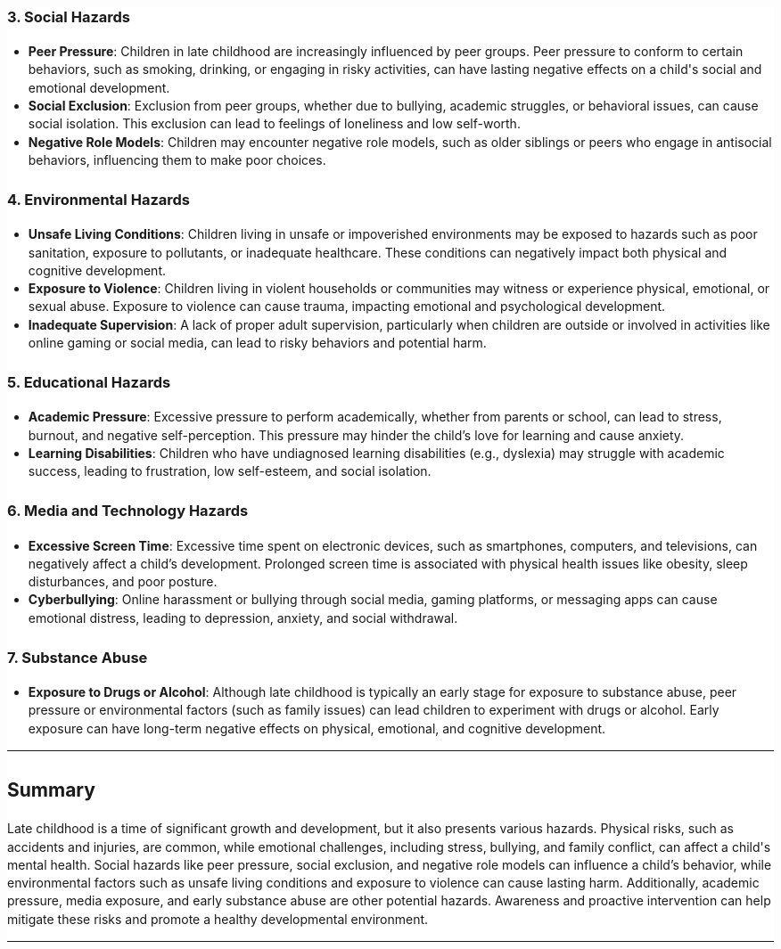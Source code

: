 ### 3. **Social Hazards**

- **Peer Pressure**: Children in late childhood are increasingly influenced by peer groups. Peer pressure to conform to certain behaviors, such as smoking, drinking, or engaging in risky activities, can have lasting negative effects on a child's social and emotional development.
- **Social Exclusion**: Exclusion from peer groups, whether due to bullying, academic struggles, or behavioral issues, can cause social isolation. This exclusion can lead to feelings of loneliness and low self-worth.
- **Negative Role Models**: Children may encounter negative role models, such as older siblings or peers who engage in antisocial behaviors, influencing them to make poor choices.

### 4. **Environmental Hazards**

- **Unsafe Living Conditions**: Children living in unsafe or impoverished environments may be exposed to hazards such as poor sanitation, exposure to pollutants, or inadequate healthcare. These conditions can negatively impact both physical and cognitive development.
- **Exposure to Violence**: Children living in violent households or communities may witness or experience physical, emotional, or sexual abuse. Exposure to violence can cause trauma, impacting emotional and psychological development.
- **Inadequate Supervision**: A lack of proper adult supervision, particularly when children are outside or involved in activities like online gaming or social media, can lead to risky behaviors and potential harm.

### 5. **Educational Hazards**

- **Academic Pressure**: Excessive pressure to perform academically, whether from parents or school, can lead to stress, burnout, and negative self-perception. This pressure may hinder the child’s love for learning and cause anxiety.
- **Learning Disabilities**: Children who have undiagnosed learning disabilities (e.g., dyslexia) may struggle with academic success, leading to frustration, low self-esteem, and social isolation.

### 6. **Media and Technology Hazards**

- **Excessive Screen Time**: Excessive time spent on electronic devices, such as smartphones, computers, and televisions, can negatively affect a child’s development. Prolonged screen time is associated with physical health issues like obesity, sleep disturbances, and poor posture.
- **Cyberbullying**: Online harassment or bullying through social media, gaming platforms, or messaging apps can cause emotional distress, leading to depression, anxiety, and social withdrawal.

### 7. **Substance Abuse**

- **Exposure to Drugs or Alcohol**: Although late childhood is typically an early stage for exposure to substance abuse, peer pressure or environmental factors (such as family issues) can lead children to experiment with drugs or alcohol. Early exposure can have long-term negative effects on physical, emotional, and cognitive development.

---

## Summary

Late childhood is a time of significant growth and development, but it also presents various hazards. Physical risks, such as accidents and injuries, are common, while emotional challenges, including stress, bullying, and family conflict, can affect a child's mental health. Social hazards like peer pressure, social exclusion, and negative role models can influence a child’s behavior, while environmental factors such as unsafe living conditions and exposure to violence can cause lasting harm. Additionally, academic pressure, media exposure, and early substance abuse are other potential hazards. Awareness and proactive intervention can help mitigate these risks and promote a healthy developmental environment.

---